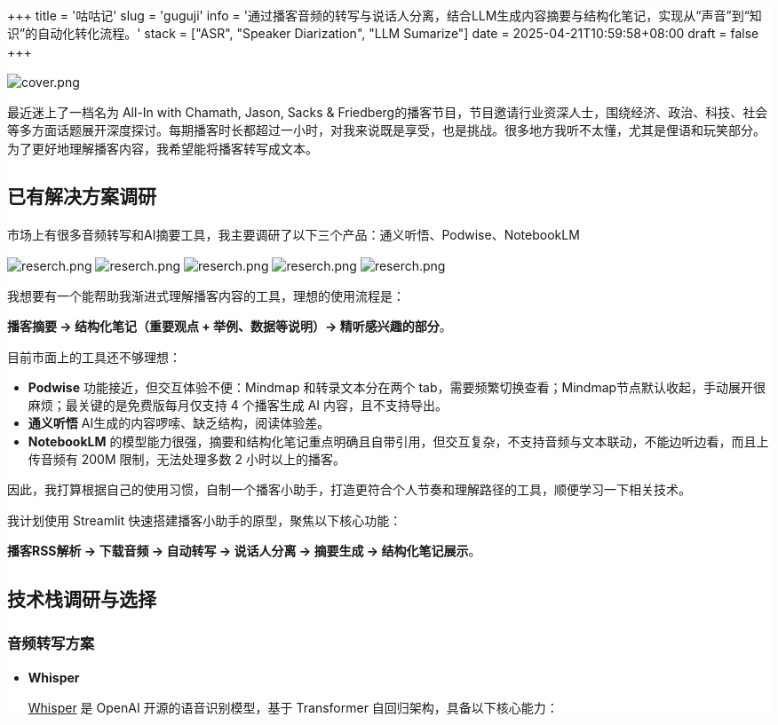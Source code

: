 +++
title = '咕咕记'
slug = 'guguji'
info = '通过播客音频的转写与说话人分离，结合LLM生成内容摘要与结构化笔记，实现从“声音”到“知识”的自动化转化流程。'
stack = ["ASR", "Speaker Diarization", "LLM Sumarize"]
date = 2025-04-21T10:59:58+08:00
draft = false
+++


![cover.png](/guguji/cover.png)

最近迷上了一档名为 All-In with Chamath, Jason, Sacks & Friedberg的播客节目，节目邀请行业资深人士，围绕经济、政治、科技、社会等多方面话题展开深度探讨。每期播客时长都超过一小时，对我来说既是享受，也是挑战。很多地方我听不太懂，尤其是俚语和玩笑部分。为了更好地理解播客内容，我希望能将播客转写成文本。

## 已有解决方案调研

市场上有很多音频转写和AI摘要工具，我主要调研了以下三个产品：通义听悟、Podwise、NotebookLM



![reserch.png](/guguji/1.png)
![reserch.png](/guguji/2.png)
![reserch.png](/guguji/3.png)
![reserch.png](/guguji/4.png)
![reserch.png](/guguji/5.png)



我想要有一个能帮助我渐进式理解播客内容的工具，理想的使用流程是：

**播客摘要 → 结构化笔记（重要观点 + 举例、数据等说明）→ 精听感兴趣的部分**。

目前市面上的工具还不够理想：

- **Podwise** 功能接近，但交互体验不便：Mindmap 和转录文本分在两个 tab，需要频繁切换查看；Mindmap节点默认收起，手动展开很麻烦；最关键的是免费版每月仅支持 4 个播客生成 AI 内容，且不支持导出。
- **通义听悟** AI生成的内容啰嗦、缺乏结构，阅读体验差。
- **NotebookLM** 的模型能力很强，摘要和结构化笔记重点明确且自带引用，但交互复杂，不支持音频与文本联动，不能边听边看，而且上传音频有 200M 限制，无法处理多数 2 小时以上的播客。

因此，我打算根据自己的使用习惯，自制一个播客小助手，打造更符合个人节奏和理解路径的工具，顺便学习一下相关技术。

我计划使用 Streamlit 快速搭建播客小助手的原型，聚焦以下核心功能：

**播客RSS解析 → 下载音频  → 自动转写 → 说话人分离 → 摘要生成 → 结构化笔记展示**。

## 技术栈调研与选择

### **音频转写方案**

- **Whisper**
    
    [Whisper](https://github.com/openai/whisper) 是 OpenAI 开源的语音识别模型，基于 Transformer 自回归架构，具备以下核心能力：
    